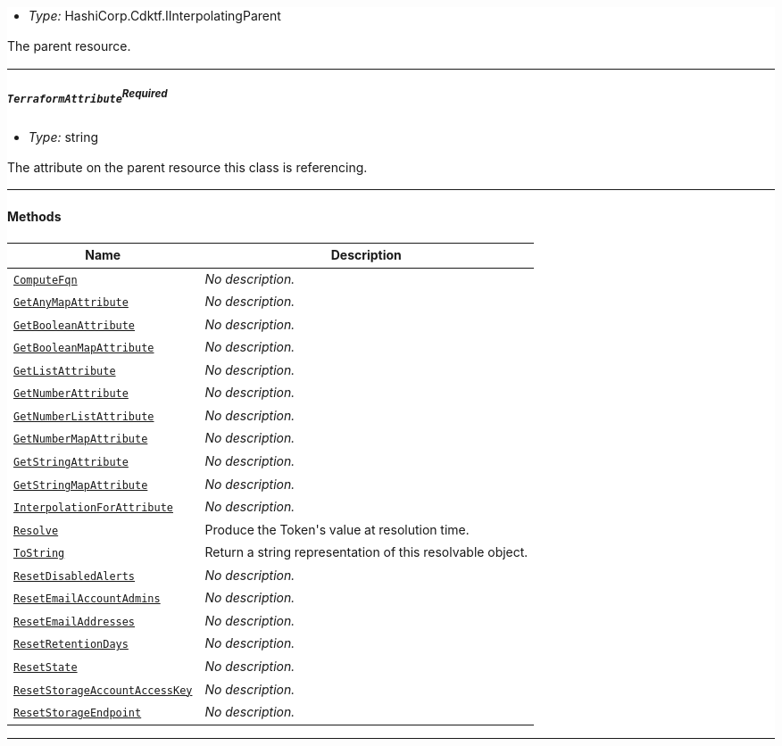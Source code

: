 - *Type:* HashiCorp.Cdktf.IInterpolatingParent

The parent resource.

---

##### `TerraformAttribute`<sup>Required</sup> <a name="TerraformAttribute" id="@cdktf/provider-azurerm.sqlServer.SqlServerThreatDetectionPolicyOutputReference.Initializer.parameter.terraformAttribute"></a>

- *Type:* string

The attribute on the parent resource this class is referencing.

---

#### Methods <a name="Methods" id="Methods"></a>

| **Name** | **Description** |
| --- | --- |
| <code><a href="#@cdktf/provider-azurerm.sqlServer.SqlServerThreatDetectionPolicyOutputReference.computeFqn">ComputeFqn</a></code> | *No description.* |
| <code><a href="#@cdktf/provider-azurerm.sqlServer.SqlServerThreatDetectionPolicyOutputReference.getAnyMapAttribute">GetAnyMapAttribute</a></code> | *No description.* |
| <code><a href="#@cdktf/provider-azurerm.sqlServer.SqlServerThreatDetectionPolicyOutputReference.getBooleanAttribute">GetBooleanAttribute</a></code> | *No description.* |
| <code><a href="#@cdktf/provider-azurerm.sqlServer.SqlServerThreatDetectionPolicyOutputReference.getBooleanMapAttribute">GetBooleanMapAttribute</a></code> | *No description.* |
| <code><a href="#@cdktf/provider-azurerm.sqlServer.SqlServerThreatDetectionPolicyOutputReference.getListAttribute">GetListAttribute</a></code> | *No description.* |
| <code><a href="#@cdktf/provider-azurerm.sqlServer.SqlServerThreatDetectionPolicyOutputReference.getNumberAttribute">GetNumberAttribute</a></code> | *No description.* |
| <code><a href="#@cdktf/provider-azurerm.sqlServer.SqlServerThreatDetectionPolicyOutputReference.getNumberListAttribute">GetNumberListAttribute</a></code> | *No description.* |
| <code><a href="#@cdktf/provider-azurerm.sqlServer.SqlServerThreatDetectionPolicyOutputReference.getNumberMapAttribute">GetNumberMapAttribute</a></code> | *No description.* |
| <code><a href="#@cdktf/provider-azurerm.sqlServer.SqlServerThreatDetectionPolicyOutputReference.getStringAttribute">GetStringAttribute</a></code> | *No description.* |
| <code><a href="#@cdktf/provider-azurerm.sqlServer.SqlServerThreatDetectionPolicyOutputReference.getStringMapAttribute">GetStringMapAttribute</a></code> | *No description.* |
| <code><a href="#@cdktf/provider-azurerm.sqlServer.SqlServerThreatDetectionPolicyOutputReference.interpolationForAttribute">InterpolationForAttribute</a></code> | *No description.* |
| <code><a href="#@cdktf/provider-azurerm.sqlServer.SqlServerThreatDetectionPolicyOutputReference.resolve">Resolve</a></code> | Produce the Token's value at resolution time. |
| <code><a href="#@cdktf/provider-azurerm.sqlServer.SqlServerThreatDetectionPolicyOutputReference.toString">ToString</a></code> | Return a string representation of this resolvable object. |
| <code><a href="#@cdktf/provider-azurerm.sqlServer.SqlServerThreatDetectionPolicyOutputReference.resetDisabledAlerts">ResetDisabledAlerts</a></code> | *No description.* |
| <code><a href="#@cdktf/provider-azurerm.sqlServer.SqlServerThreatDetectionPolicyOutputReference.resetEmailAccountAdmins">ResetEmailAccountAdmins</a></code> | *No description.* |
| <code><a href="#@cdktf/provider-azurerm.sqlServer.SqlServerThreatDetectionPolicyOutputReference.resetEmailAddresses">ResetEmailAddresses</a></code> | *No description.* |
| <code><a href="#@cdktf/provider-azurerm.sqlServer.SqlServerThreatDetectionPolicyOutputReference.resetRetentionDays">ResetRetentionDays</a></code> | *No description.* |
| <code><a href="#@cdktf/provider-azurerm.sqlServer.SqlServerThreatDetectionPolicyOutputReference.resetState">ResetState</a></code> | *No description.* |
| <code><a href="#@cdktf/provider-azurerm.sqlServer.SqlServerThreatDetectionPolicyOutputReference.resetStorageAccountAccessKey">ResetStorageAccountAccessKey</a></code> | *No description.* |
| <code><a href="#@cdktf/provider-azurerm.sqlServer.SqlServerThreatDetectionPolicyOutputReference.resetStorageEndpoint">ResetStorageEndpoint</a></code> | *No description.* |

---